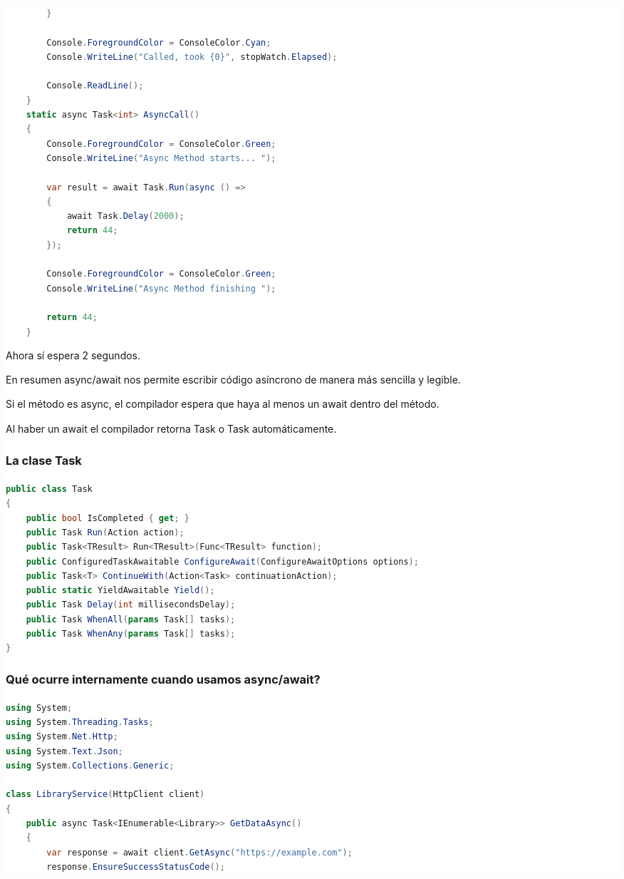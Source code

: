 ``` csharp
        }

        Console.ForegroundColor = ConsoleColor.Cyan;
        Console.WriteLine("Called, took {0}", stopWatch.Elapsed);

        Console.ReadLine();
    }
    static async Task<int> AsyncCall()
    {
        Console.ForegroundColor = ConsoleColor.Green;
        Console.WriteLine("Async Method starts... ");

        var result = await Task.Run(async () =>
        {
            await Task.Delay(2000);
            return 44;
        });

        Console.ForegroundColor = ConsoleColor.Green;
        Console.WriteLine("Async Method finishing ");

        return 44;
    }
```

Ahora sí espera 2 segundos.

En resumen async/await nos permite escribir código asíncrono de manera más sencilla y legible.

Si el método es async, el compilador espera que haya al menos un await dentro del método.

Al haber un await el compilador retorna Task o Task<T> automáticamente.

### La clase Task

``` csharp
public class Task
{
    public bool IsCompleted { get; }
    public Task Run(Action action);
    public Task<TResult> Run<TResult>(Func<TResult> function);
    public ConfiguredTaskAwaitable ConfigureAwait(ConfigureAwaitOptions options);
    public Task<T> ContinueWith(Action<Task> continuationAction);
    public static YieldAwaitable Yield();
    public Task Delay(int millisecondsDelay);
    public Task WhenAll(params Task[] tasks);
    public Task WhenAny(params Task[] tasks);
}
```


### Qué ocurre internamente cuando usamos async/await?

```csharp
using System;
using System.Threading.Tasks;
using System.Net.Http;
using System.Text.Json;
using System.Collections.Generic;

class LibraryService(HttpClient client)
{
    public async Task<IEnumerable<Library>> GetDataAsync()
    {
        var response = await client.GetAsync("https://example.com");
        response.EnsureSuccessStatusCode();
```